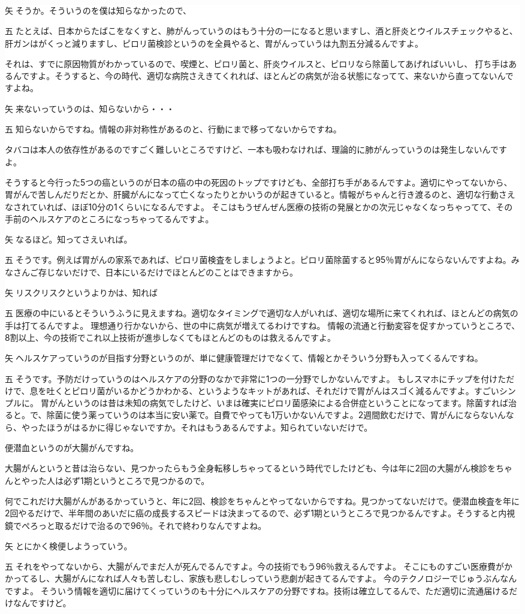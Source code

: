 矢
そうか。そういうのを僕は知らなかったので、

五
たとえば、日本からたばこをなくすと、肺がんっていうのはもう十分の一になると思いますし、酒と肝炎とウイルスチェックやると、肝ガンはがくっと減りますし、ピロリ菌検診というのを全員やると、胃がんっていうは九割五分減るんですよ。

それは、すでに原因物質がわかっているので、喫煙と、ピロリ菌と、肝炎ウイルスと、ピロリなら除菌してあげればいいし、
打ち手はあるんですよ。そうすると、今の時代、適切な病院さえきてくれれば、ほとんどの病気が治る状態になってて、来ないから直ってないんですよね。

矢
来ないっていうのは、知らないから・・・

五
知らないからですね。情報の非対称性があるのと、行動にまで移ってないからですね。

タバコは本人の依存性があるのですごく難しいところですけど、一本も吸わなければ、理論的に肺がんっていうのは発生しないんですよ。

そうすると今行った5つの癌というのが日本の癌の中の死因のトップですけども、全部打ち手があるんですよ。適切にやってないから、胃がんで苦しんだりだとか、肝臓がんになって亡くなったりとかいうのが起きていると。情報がちゃんと行き渡るのと、適切な行動さえなされていれば、ほぼ10分の1くらいになるんですよ。
そこはもうぜんぜん医療の技術の発展とかの次元じゃなくなっちゃってて、その手前のヘルスケアのところになっちゃってるんですよ。

矢
なるほど。知ってさえいれば。

五
そうです。例えば胃がんの家系であれば、ピロリ菌検査をしましょうよと。ピロリ菌除菌すると95％胃がんにならないんですよね。みなさんご存じないだけで、日本にいるだけでほとんどのことはできますから。

矢
リスクリスクというよりかは、知れば

五
医療の中にいるとそういうふうに見えますね。適切なタイミングで適切な人がいれば、適切な場所に来てくれれば、ほとんどの病気の手は打てるんですよ。
理想通り行かないから、世の中に病気が増えてるわけですね。
情報の流通と行動変容を促すかっていうところで、8割以上、今の技術でこれ以上技術が進歩しなくてもほとんどのものは救えるんですよ。

矢
ヘルスケアっていうのが目指す分野というのが、単に健康管理だけでなくて、情報とかそういう分野も入ってくるんですね。

五
そうです。予防だけっていうのはヘルスケアの分野のなかで非常に1つの一分野でしかないんですよ。
もしスマホにチップを付けただけで、息を吐くとピロリ菌がいるかどうかわかる、というようなキットがあれば、それだけで胃がんはスゴく減るんですよ。すごいシンプルに。
胃がんというのは昔は未知の病気でしたけど、いまは確実にピロリ菌感染による合併症ということになってます。除菌すれば治ると。で、除菌に使う薬っていうのは本当に安い薬で。自費でやっても1万いかないんですよ。2週間飲むだけで、胃がんにならないんなら、やったほうがはるかに得じゃないですか。それはもうあるんですよ。知られていないだけで。

便潜血というのが大腸がんですね。

大腸がんというと昔は治らない、見つかったらもう全身転移しちゃってるという時代でしたけども、今は年に2回の大腸がん検診をちゃんとやった人は必ず1期というところで見つかるので。

何でこれだけ大腸がんがあるかっていうと、年に2回、検診をちゃんとやってないからですね。見つかってないだけで。便潜血検査を年に2回やるだけで、半年間のあいだに癌の成長するスピードは決まってるので、必ず1期というところで見つかるんですよ。そうすると内視鏡でぺろっと取るだけで治るので96％。それで終わりなんですよね。

矢
とにかく検便しようっていう。

五
それをやってないから、大腸がんでまだ人が死んでるんですよ。今の技術でもう96％救えるんですよ。
そこにものすごい医療費がかかってるし、大腸がんになれば人々も苦しむし、家族も悲しむしっていう悲劇が起きてるんですよ。
今のテクノロジーでじゅうぶんなんですよ。
そういう情報を適切に届けてくっていうのも十分にヘルスケアの分野ですね。技術は確立してるんで、ただ適切に流通届けるだけなんですけど。

